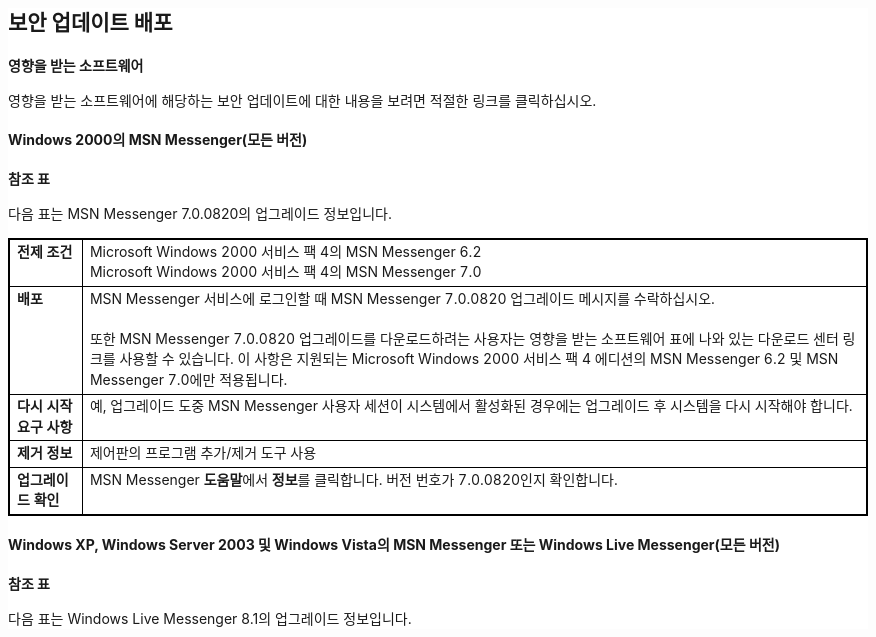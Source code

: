 보안 업데이트 배포  
------------------
  
<span></span>
**영향을 받는 소프트웨어**
  
영향을 받는 소프트웨어에 해당하는 보안 업데이트에 대한 내용을 보려면 적절한 링크를 클릭하십시오.
  
#### Windows 2000의 MSN Messenger(모든 버전)
  
**참조 표**
  
다음 표는 MSN Messenger 7.0.0820의 업그레이드 정보입니다.

 
<table style="border:1px solid black;">
<tbody>
<tr class="odd">
<td style="border:1px solid black;"><strong>전제 조건</strong></td>
<td style="border:1px solid black;">Microsoft Windows 2000 서비스 팩 4의 MSN Messenger 6.2<br />
Microsoft Windows 2000 서비스 팩 4의 MSN Messenger 7.0</td>
</tr>
<tr class="even">
<td style="border:1px solid black;"><strong>배포</strong></td>
<td style="border:1px solid black;">MSN Messenger 서비스에 로그인할 때 MSN Messenger 7.0.0820 업그레이드 메시지를 수락하십시오.<br />
<br />
또한 MSN Messenger 7.0.0820 업그레이드를 다운로드하려는 사용자는 영향을 받는 소프트웨어 표에 나와 있는 다운로드 센터 링크를 사용할 수 있습니다. 이 사항은 지원되는 Microsoft Windows 2000 서비스 팩 4 에디션의 MSN Messenger 6.2 및 MSN Messenger 7.0에만 적용됩니다.</td>
</tr>
<tr class="odd">
<td style="border:1px solid black;"><strong>다시 시작 요구 사항</strong></td>
<td style="border:1px solid black;">예, 업그레이드 도중 MSN Messenger 사용자 세션이 시스템에서 활성화된 경우에는 업그레이드 후 시스템을 다시 시작해야 합니다.</td>
</tr>
<tr class="even">
<td style="border:1px solid black;"><strong>제거 정보</strong></td>
<td style="border:1px solid black;">제어판의 프로그램 추가/제거 도구 사용</td>
</tr>
<tr class="odd">
<td style="border:1px solid black;"><strong>업그레이드 확인</strong></td>
<td style="border:1px solid black;">MSN Messenger <strong>도움말</strong>에서 <strong>정보</strong>를 클릭합니다. 버전 번호가 7.0.0820인지 확인합니다.</td>
</tr>
</tbody>
</table>
  
#### Windows XP, Windows Server 2003 및 Windows Vista의 MSN Messenger 또는 Windows Live Messenger(모든 버전)
  
**참조 표**
  
다음 표는 Windows Live Messenger 8.1의 업그레이드 정보입니다.

 